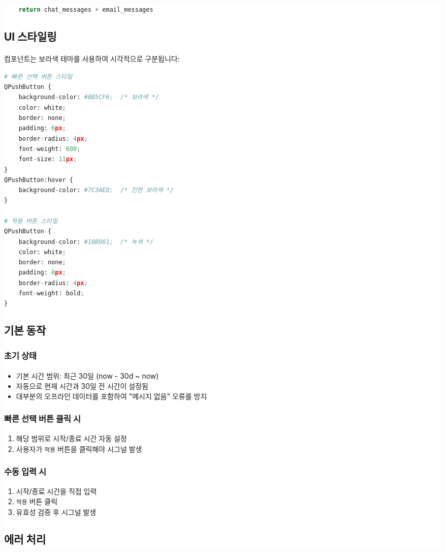 ```python
    return chat_messages + email_messages
```

## UI 스타일링

컴포넌트는 보라색 테마를 사용하여 시각적으로 구분됩니다:

```python
# 빠른 선택 버튼 스타일
QPushButton {
    background-color: #8B5CF6;  /* 보라색 */
    color: white;
    border: none;
    padding: 6px;
    border-radius: 4px;
    font-weight: 600;
    font-size: 11px;
}
QPushButton:hover {
    background-color: #7C3AED;  /* 진한 보라색 */
}

# 적용 버튼 스타일
QPushButton {
    background-color: #10B981;  /* 녹색 */
    color: white;
    border: none;
    padding: 8px;
    border-radius: 4px;
    font-weight: bold;
}
```

## 기본 동작

### 초기 상태
- 기본 시간 범위: 최근 30일 (now - 30d ~ now)
- 자동으로 현재 시간과 30일 전 시간이 설정됨
- 대부분의 오프라인 데이터를 포함하여 "메시지 없음" 오류를 방지

### 빠른 선택 버튼 클릭 시
1. 해당 범위로 시작/종료 시간 자동 설정
2. 사용자가 `적용` 버튼을 클릭해야 시그널 발생

### 수동 입력 시
1. 시작/종료 시간을 직접 입력
2. `적용` 버튼 클릭
3. 유효성 검증 후 시그널 발생

## 에러 처리
